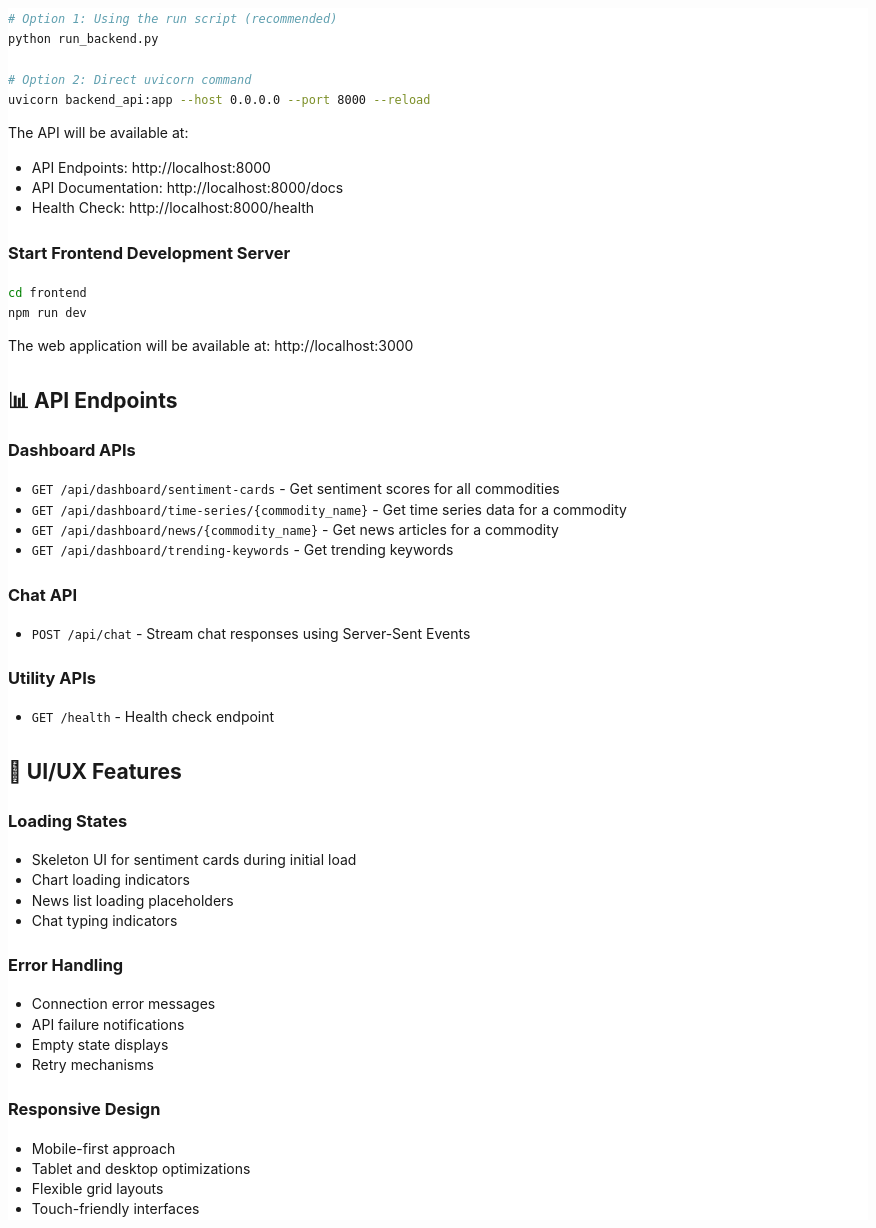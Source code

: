 ```bash
# Option 1: Using the run script (recommended)
python run_backend.py

# Option 2: Direct uvicorn command
uvicorn backend_api:app --host 0.0.0.0 --port 8000 --reload
```

The API will be available at:
- API Endpoints: http://localhost:8000
- API Documentation: http://localhost:8000/docs
- Health Check: http://localhost:8000/health

### Start Frontend Development Server

```bash
cd frontend
npm run dev
```

The web application will be available at: http://localhost:3000

## 📊 API Endpoints

### Dashboard APIs
- `GET /api/dashboard/sentiment-cards` - Get sentiment scores for all commodities
- `GET /api/dashboard/time-series/{commodity_name}` - Get time series data for a commodity
- `GET /api/dashboard/news/{commodity_name}` - Get news articles for a commodity
- `GET /api/dashboard/trending-keywords` - Get trending keywords

### Chat API
- `POST /api/chat` - Stream chat responses using Server-Sent Events

### Utility APIs
- `GET /health` - Health check endpoint

## 🎨 UI/UX Features

### Loading States
- Skeleton UI for sentiment cards during initial load
- Chart loading indicators
- News list loading placeholders
- Chat typing indicators

### Error Handling
- Connection error messages
- API failure notifications
- Empty state displays
- Retry mechanisms

### Responsive Design
- Mobile-first approach
- Tablet and desktop optimizations
- Flexible grid layouts
- Touch-friendly interfaces
